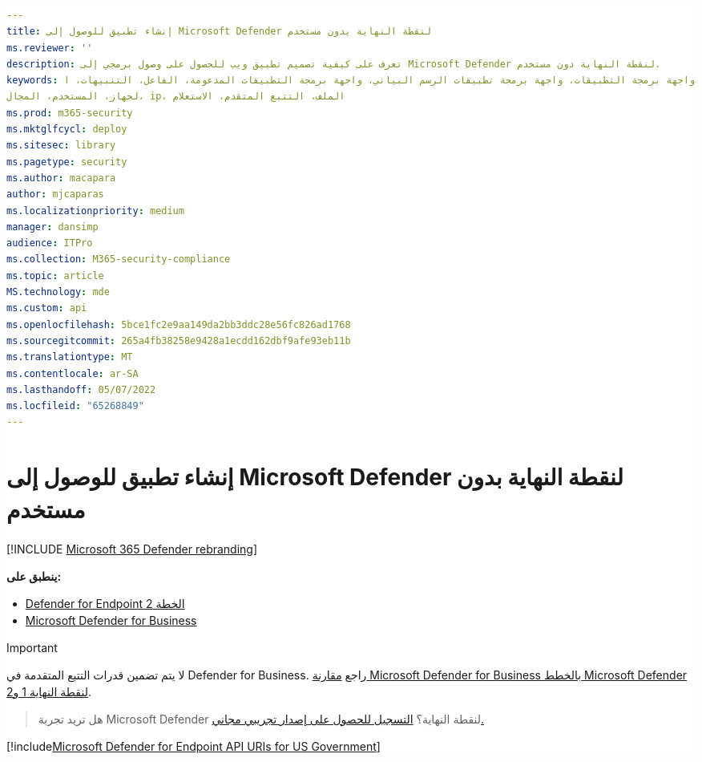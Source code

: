 ```yaml
---
title: إنشاء تطبيق للوصول إلى Microsoft Defender لنقطة النهاية بدون مستخدم
ms.reviewer: ''
description: تعرف على كيفية تصميم تطبيق ويب للحصول على وصول برمجي إلى Microsoft Defender لنقطة النهاية دون مستخدم.
keywords: واجهة برمجة التطبيقات، واجهة برمجة تطبيقات الرسم البياني، واجهة برمجة التطبيقات المدعومة، الفاعل، التنبيهات، الجهاز، المستخدم، المجال، ip، الملف، التتبع المتقدم، الاستعلام
ms.prod: m365-security
ms.mktglfcycl: deploy
ms.sitesec: library
ms.pagetype: security
ms.author: macapara
author: mjcaparas
ms.localizationpriority: medium
manager: dansimp
audience: ITPro
ms.collection: M365-security-compliance
ms.topic: article
MS.technology: mde
ms.custom: api
ms.openlocfilehash: 5bce1fc2e9aa149da2bb3ddc28e56fc826ad1768
ms.sourcegitcommit: 265a4fb38258e9428a1ecdd162dbf9afe93eb11b
ms.translationtype: MT
ms.contentlocale: ar-SA
ms.lasthandoff: 05/07/2022
ms.locfileid: "65268849"
---
```

# <a name="create-an-app-to-access-microsoft-defender-for-endpoint-without-a-user"></a>إنشاء تطبيق للوصول إلى Microsoft Defender لنقطة النهاية بدون مستخدم

[!INCLUDE [Microsoft 365 Defender rebranding](../../includes/microsoft-defender.md)]


**ينطبق على:** 
- [Defender for Endpoint الخطة 2](https://go.microsoft.com/fwlink/?linkid=2154037)
- [Microsoft Defender for Business](../defender-business/index.yml)

> [!IMPORTANT]
> لا يتم تضمين قدرات التتبع المتقدمة في Defender for Business. راجع [مقارنة Microsoft Defender for Business بالخطط Microsoft Defender لنقطة النهاية 1 و2](../defender-business/compare-mdb-m365-plans.md#compare-microsoft-defender-for-business-to-microsoft-defender-for-endpoint-plans-1-and-2).


> هل تريد تجربة Microsoft Defender لنقطة النهاية؟ [التسجيل للحصول على إصدار تجريبي مجاني.](https://signup.microsoft.com/create-account/signup?products=7f379fee-c4f9-4278-b0a1-e4c8c2fcdf7e&ru=https://aka.ms/MDEp2OpenTrial?ocid=docs-wdatp-exposedapis-abovefoldlink)

[!include[Microsoft Defender for Endpoint API URIs for US Government](../../includes/microsoft-defender-api-usgov.md)]

